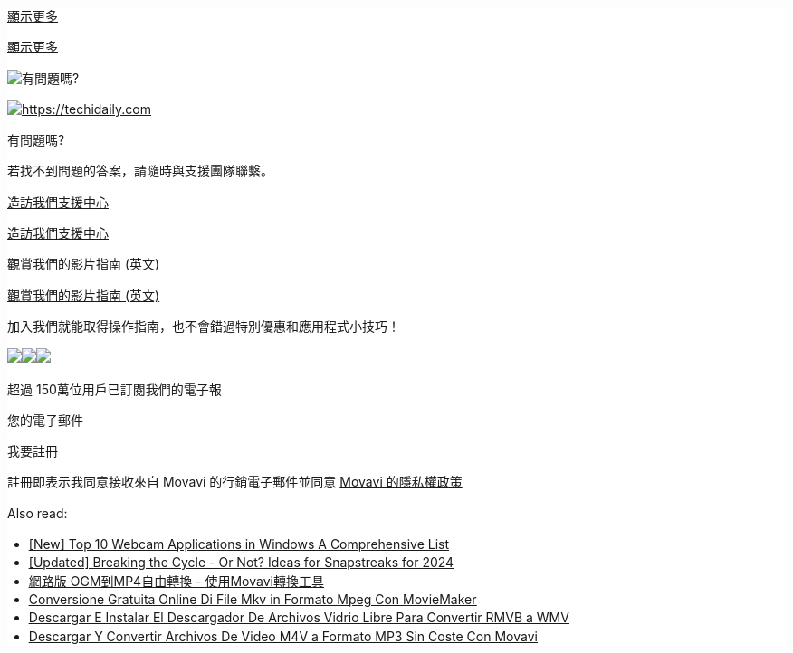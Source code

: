 [顯示更多](https://tools.techidaily.com/movavi/products/)

[顯示更多](https://tools.techidaily.com/movavi/products/)

![有問題嗎?](https://cdn.staticont.net/global/0023/54/e832fd4fe897893df1de795a67cafcd74a13283a.webp)


<a href="https://review-au.sjv.io/c/5597632/2135315/14409" target="_top" id="2135315">
  <img src="//a.impactradius-go.com/display-ad/14409-2135315" border="0" alt="https://techidaily.com" width="728" height="90"/>
</a>
<img height="0" width="0" src="https://review-au.sjv.io/i/5597632/2135315/14409" style="position:absolute;visibility:hidden;" border="0" />


有問題嗎?

若找不到問題的答案，請隨時與支援團隊聯繫。

[造訪我們支援中心](https://tools.techidaily.com/movavi/products/)

[造訪我們支援中心](https://tools.techidaily.com/movavi/products/)

[觀賞我們的影片指南 (英文)](https://www.youtube.com/channel/UCRx-wG93eya5twaUS86WiqA)

[觀賞我們的影片指南 (英文)](https://www.youtube.com/channel/UCRx-wG93eya5twaUS86WiqA)

加入我們就能取得操作指南，也不會錯過特別優惠和應用程式小技巧！

![](https://cdn.staticont.net/large/0023/57/cf8906a2f1d2d8afde4fca802515cea44f819eb7.jpg)![](https://cdn.staticont.net/large/0023/57/a26cd736bdba4b196180fd96537ae9b75b6253ba.jpg)![](https://cdn.staticont.net/large/0023/57/c2e7dff79a124e18600d55aec01616cde09d6c5b.jpg)

超過 150萬位用戶已訂閱我們的電子報

您的電子郵件

我要註冊

註冊即表示我同意接收來自 Movavi 的行銷電子郵件並同意 [Movavi 的隱私權政策](https://tools.techidaily.com/movavi/products/)

<ins class="adsbygoogle"
     style="display:block"
     data-ad-format="autorelaxed"
     data-ad-client="ca-pub-7571918770474297"
     data-ad-slot="1223367746"></ins>

<ins class="adsbygoogle"
     style="display:block"
     data-ad-client="ca-pub-7571918770474297"
     data-ad-slot="8358498916"
     data-ad-format="auto"
     data-full-width-responsive="true"></ins>

<span class="atpl-alsoreadstyle">Also read:</span>
<div><ul>
<li><a href="https://remote-screen-capture.techidaily.com/new-top-10-webcam-applications-in-windows-a-comprehensive-list/"><u>[New] Top 10 Webcam Applications in Windows A Comprehensive List</u></a></li>
<li><a href="https://snapchat-videos.techidaily.com/updated-breaking-the-cycle-or-not-ideas-for-snapstreaks-for-2024/"><u>[Updated] Breaking the Cycle - Or Not? Ideas for Snapstreaks for 2024</u></a></li>
<li><a href="https://discover-cloud.techidaily.com/1726224468342-ogmmp4-movavi/"><u>網路版 OGM到MP4自由轉換 - 使用Movavi轉換工具</u></a></li>
<li><a href="https://discover-cloud.techidaily.com/conversione-gratuita-online-di-file-mkv-in-formato-mpeg-con-moviemaker/"><u>Conversione Gratuita Online Di File Mkv in Formato Mpeg Con MovieMaker</u></a></li>
<li><a href="https://discover-cloud.techidaily.com/descargar-e-instalar-el-descargador-de-archivos-vidrio-libre-para-convertir-rmvb-a-wmv/"><u>Descargar E Instalar El Descargador De Archivos Vidrio Libre Para Convertir RMVB a WMV</u></a></li>
<li><a href="https://discover-cloud.techidaily.com/descargar-y-convertir-archivos-de-video-m4v-a-formato-mp3-sin-coste-con-movavi/"><u>Descargar Y Convertir Archivos De Video M4V a Formato MP3 Sin Coste Con Movavi</u></a></li>
